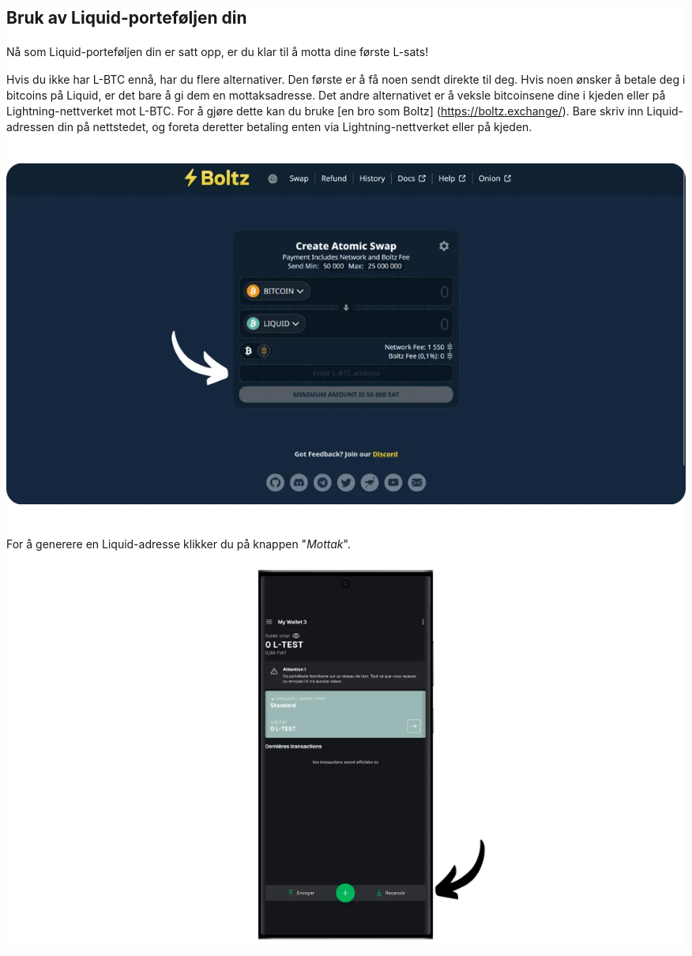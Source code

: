 ## Bruk av Liquid-porteføljen din

Nå som Liquid-porteføljen din er satt opp, er du klar til å motta dine første L-sats!

Hvis du ikke har L-BTC ennå, har du flere alternativer. Den første er å få noen sendt direkte til deg. Hvis noen ønsker å betale deg i bitcoins på Liquid, er det bare å gi dem en mottaksadresse. Det andre alternativet er å veksle bitcoinsene dine i kjeden eller på Lightning-nettverket mot L-BTC. For å gjøre dette kan du bruke [en bro som Boltz] (https://boltz.exchange/). Bare skriv inn Liquid-adressen din på nettstedet, og foreta deretter betaling enten via Lightning-nettverket eller på kjeden.

![LIQUID GREEN](assets/fr/30.webp)

For å generere en Liquid-adresse klikker du på knappen "*Mottak*".

![LIQUID GREEN](assets/fr/31.webp)
